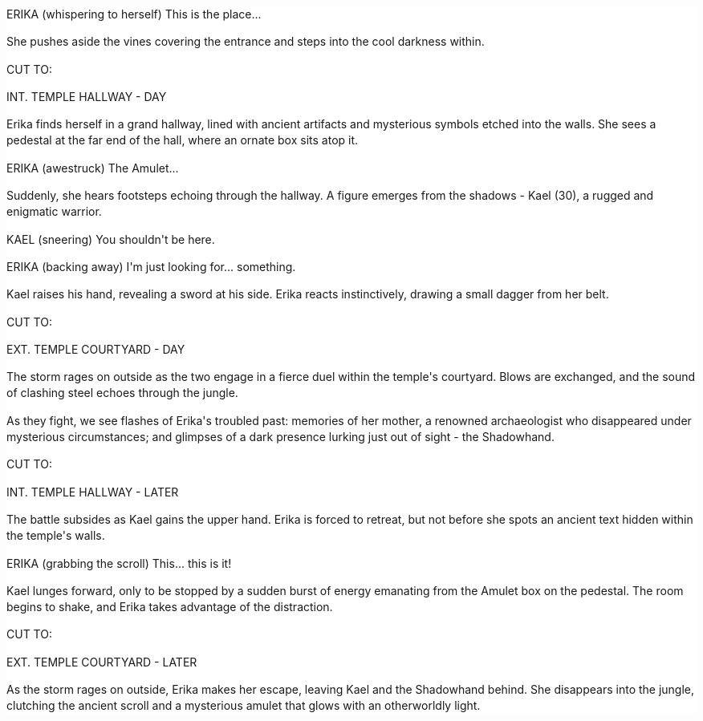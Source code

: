ERIKA
(whispering to herself)
This is the place...

She pushes aside the vines covering the entrance and steps into the cool darkness within.

CUT TO:

INT. TEMPLE HALLWAY - DAY

Erika finds herself in a grand hallway, lined with ancient artifacts and mysterious symbols etched into the walls. She sees a pedestal at the far end of the hall, where an ornate box sits atop it.

ERIKA
(awestruck)
The Amulet...

Suddenly, she hears footsteps echoing through the hallway. A figure emerges from the shadows - Kael (30), a rugged and enigmatic warrior.

KAEL
(sneering)
You shouldn't be here.

ERIKA
(backing away)
I'm just looking for... something.

Kael raises his hand, revealing a sword at his side. Erika reacts instinctively, drawing a small dagger from her belt.

CUT TO:

EXT. TEMPLE COURTYARD - DAY

The storm rages on outside as the two engage in a fierce duel within the temple's courtyard. Blows are exchanged, and the sound of clashing steel echoes through the jungle.

As they fight, we see flashes of Erika's troubled past: memories of her mother, a renowned archaeologist who disappeared under mysterious circumstances; and glimpses of a dark presence lurking just out of sight - the Shadowhand.

CUT TO:

INT. TEMPLE HALLWAY - LATER

The battle subsides as Kael gains the upper hand. Erika is forced to retreat, but not before she spots an ancient text hidden within the temple's walls.

ERIKA
(grabbing the scroll)
This... this is it!

Kael lunges forward, only to be stopped by a sudden burst of energy emanating from the Amulet box on the pedestal. The room begins to shake, and Erika takes advantage of the distraction.

CUT TO:

EXT. TEMPLE COURTYARD - LATER

As the storm rages on outside, Erika makes her escape, leaving Kael and the Shadowhand behind. She disappears into the jungle, clutching the ancient scroll and a mysterious amulet that glows with an otherworldly light.

